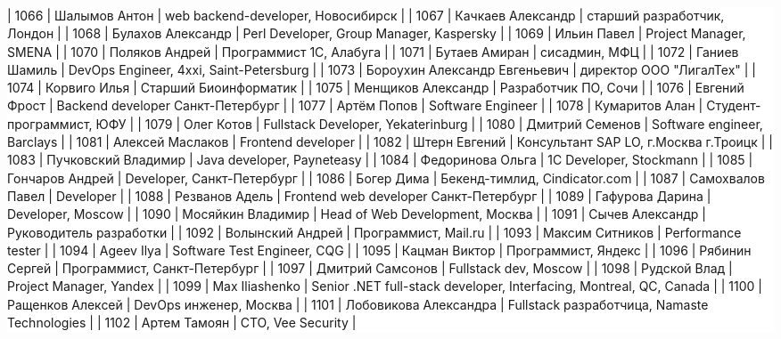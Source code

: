 | 1066 | Шалымов Антон          | web backend-developer, Новосибирск |
| 1067 | Качкаев Александр  | старший разработчик, Лондон |
| 1068 | Булахов Александр  | Perl Developer, Group Manager, Kaspersky |
| 1069 | Ильин Павел              | Project Manager, SMENA                  |
| 1070 | Поляков Андрей        | Программист 1С, Алабуга |
| 1071 | Бутаев Амиран          | сисадмин, МФЦ                |
| 1072 | Ганиев Шамиль          | DevOps Engineer, 4xxi, Saint-Petersburg |
| 1073 | Бороухин Александр Евгеньевич | директор ООО "ЛигалТех" |
| 1074 | Корвиго Илья            | Старший Биоинформатик |
| 1075 | Менщиков Александр | Разработчик ПО, Сочи   |
| 1076 | Евгений Фрост          | Backend developer Санкт-Петербург |
| 1077 | Артём Попов              | Software Engineer                       |
| 1078 | Кумаритов Алан        | Студент-программист, ЮФУ |
| 1079 | Олег Котов                | Fullstack Developer, Yekaterinburg      |
| 1080 | Дмитрий Семенов      | Software engineer, Barclays             |
| 1081 | Алексей Маслаков    | Frontend developer                      |
| 1082 | Штерн Евгений          | Консультант SAP LO, г.Москва г.Троицк |
| 1083 | Пучковский Владимир | Java developer, Payneteasy              |
| 1084 | Федоринова Ольга    | 1C Developer, Stockmann                 |
| 1085 | Гончаров Андрей      | Developer, Санкт-Петербург |
| 1086 | Богер Дима                | Бекенд-тимлид, Cindicator.com |
| 1087 | Самохвалов Павел    | Developer                               |
| 1088 | Резванов Адель        | Frontend web developer Санкт-Петербург |
| 1089 | Гафурова Дарина      | Developer, Moscow                       |
| 1090 | Мосяйкин Владимир  | Head of Web Development, Москва   |
| 1091 | Сычев Александр      | Руководитель разработки |
| 1092 | Волынский Андрей    | Программист, Mail.ru         |
| 1093 | Максим Ситников      | Performance tester                      |
| 1094 | Ageev Ilya                         | Software Test Engineer, CQG             |
| 1095 | Кацман Виктор          | Программист, Яндекс    |
| 1096 | Рябинин Сергей        | Программист, Санкт-Петербург |
| 1097 | Дмитрий Самсонов    | Fullstack dev, Moscow                   |
| 1098 | Рудской Влад            | Project Manager, Yandex                 |
| 1099 | Max Iliashenko                     | Senior .NET full-stack developer, Interfacing, Montreal, QC, Canada |
| 1100 | Ращенков Алексей    | DevOps инженер, Москва     |
| 1101 | Лобовикова Александра | Fullstack разработчица, Namaste Technologies |
| 1102 | Артем Тамоян            | CTO, Vee Security                       |